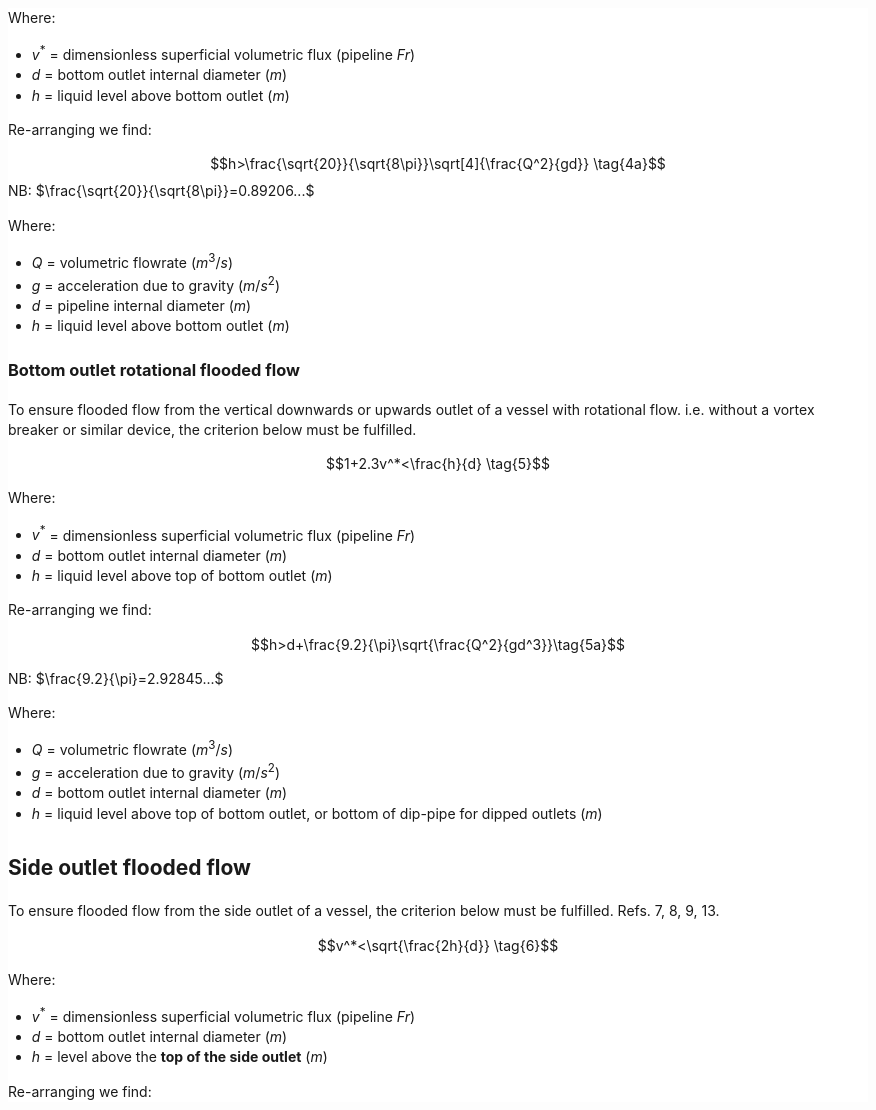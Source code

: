 Where:

- $v^*$ = dimensionless superficial volumetric flux (pipeline $Fr$)
- $d$ = bottom outlet internal diameter ($m$)
- $h$ = liquid level above bottom outlet ($m$)

Re-arranging we find:

$$h>\frac{\sqrt{20}}{\sqrt{8\pi}}\sqrt[4]{\frac{Q^2}{gd}} \tag{4a}$$
NB: $\frac{\sqrt{20}}{\sqrt{8\pi}}=0.89206...$

Where:

- $Q$ = volumetric flowrate ($m^3/s$)
- $g$ = acceleration due to gravity ($m/s^2$)
- $d$ = pipeline internal diameter ($m$)
- $h$ = liquid level above bottom outlet ($m$)

### Bottom outlet rotational flooded flow

To ensure flooded flow from the vertical downwards or upwards outlet of a vessel with rotational flow. i.e. without a vortex breaker or similar device, the criterion below must be fulfilled.

$$1+2.3v^*<\frac{h}{d} \tag{5}$$

Where:

- $v^*$ = dimensionless superficial volumetric flux (pipeline $Fr$)
- $d$ = bottom outlet internal diameter ($m$)
- $h$ = liquid level above top of bottom outlet ($m$)

Re-arranging we find:

$$h>d+\frac{9.2}{\pi}\sqrt{\frac{Q^2}{gd^3}}\tag{5a}$$

NB: $\frac{9.2}{\pi}=2.92845...$

Where:

- $Q$ = volumetric flowrate ($m^3/s$)
- $g$ = acceleration due to gravity ($m/s^2$)
- $d$ = bottom outlet internal diameter ($m$)
- $h$ = liquid level above top of bottom outlet, or bottom of dip-pipe for dipped outlets ($m$)

## Side outlet flooded flow

To ensure flooded flow from the side outlet of a vessel, the criterion below must be fulfilled. Refs. 7, 8, 9, 13.


$$v^*<\sqrt{\frac{2h}{d}} \tag{6}$$

Where:

- $v^*$ = dimensionless superficial volumetric flux (pipeline $Fr$)
- $d$ = bottom outlet internal diameter ($m$)
- $h$ = level above the **top of the side outlet** ($m$)

Re-arranging we find:
